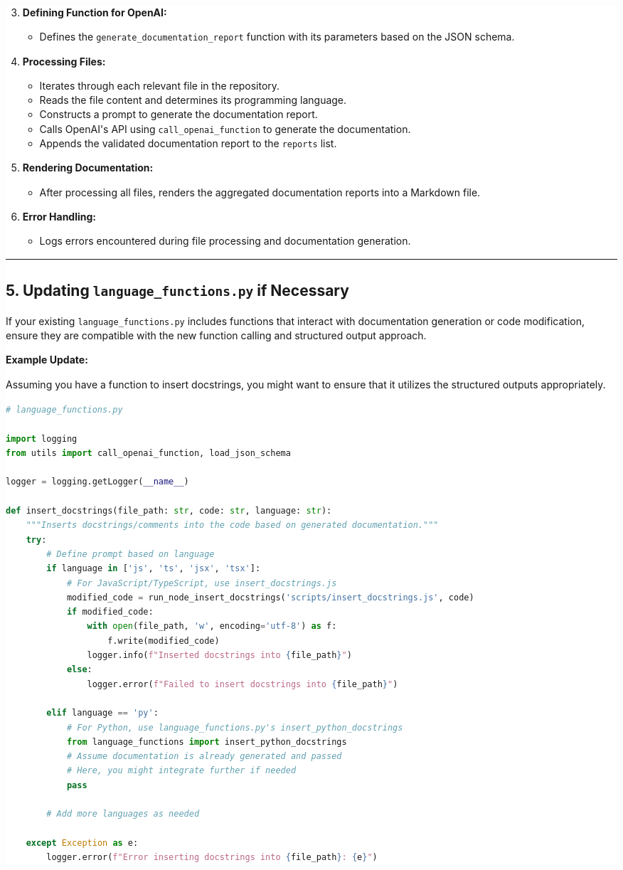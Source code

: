 3. **Defining Function for OpenAI:**
   - Defines the `generate_documentation_report` function with its parameters based on the JSON schema.

4. **Processing Files:**
   - Iterates through each relevant file in the repository.
   - Reads the file content and determines its programming language.
   - Constructs a prompt to generate the documentation report.
   - Calls OpenAI's API using `call_openai_function` to generate the documentation.
   - Appends the validated documentation report to the `reports` list.

5. **Rendering Documentation:**
   - After processing all files, renders the aggregated documentation reports into a Markdown file.

6. **Error Handling:**
   - Logs errors encountered during file processing and documentation generation.

---

## **5. Updating `language_functions.py` if Necessary**

If your existing `language_functions.py` includes functions that interact with documentation generation or code modification, ensure they are compatible with the new function calling and structured output approach.

**Example Update:**

Assuming you have a function to insert docstrings, you might want to ensure that it utilizes the structured outputs appropriately.

```python
# language_functions.py

import logging
from utils import call_openai_function, load_json_schema

logger = logging.getLogger(__name__)

def insert_docstrings(file_path: str, code: str, language: str):
    """Inserts docstrings/comments into the code based on generated documentation."""
    try:
        # Define prompt based on language
        if language in ['js', 'ts', 'jsx', 'tsx']:
            # For JavaScript/TypeScript, use insert_docstrings.js
            modified_code = run_node_insert_docstrings('scripts/insert_docstrings.js', code)
            if modified_code:
                with open(file_path, 'w', encoding='utf-8') as f:
                    f.write(modified_code)
                logger.info(f"Inserted docstrings into {file_path}")
            else:
                logger.error(f"Failed to insert docstrings into {file_path}")
        
        elif language == 'py':
            # For Python, use language_functions.py's insert_python_docstrings
            from language_functions import insert_python_docstrings
            # Assume documentation is already generated and passed
            # Here, you might integrate further if needed
            pass
        
        # Add more languages as needed
        
    except Exception as e:
        logger.error(f"Error inserting docstrings into {file_path}: {e}")
```
